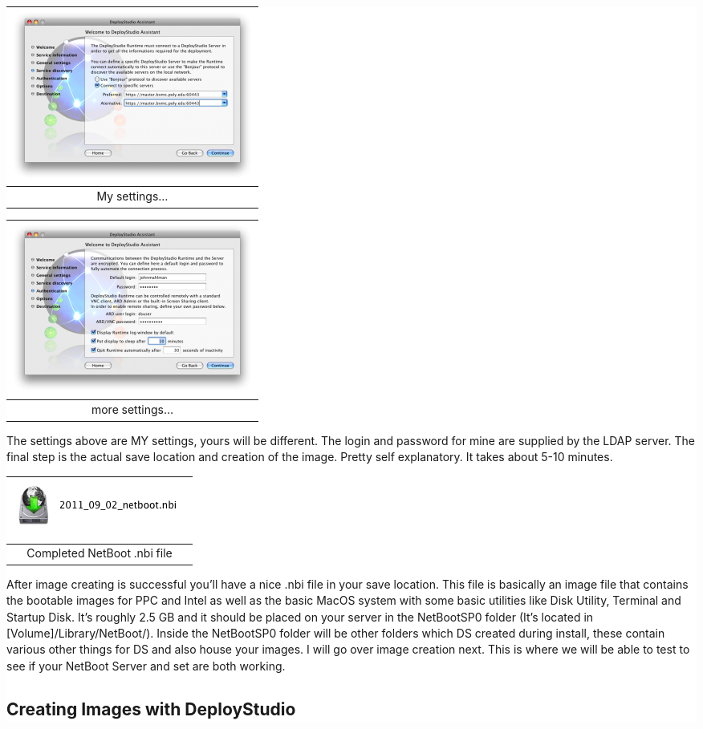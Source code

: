 |[![Screenshot showing my settings selected](/wp-content/uploads/2011/09/Picture-5-300x211.png?resize=300%2C211 "DS Server Set")](/wp-content/uploads/2011/09/Picture-5.png)|
|:--:|
|My settings…|

|[![screenshot showing more settings](/wp-content/uploads/2011/09/Picture-6-300x211.png?resize=300%2C211 "DS Server setting")](/wp-content/uploads/2011/09/Picture-6.png)|
|:--:|
|more settings…|

The settings above are MY settings, yours will be different. The login and password for mine are supplied by the LDAP server. The final step is the actual save location and creation of the image. Pretty self explanatory. It takes about 5-10 minutes.

|[![Screenshot showing a netboot file](/wp-content/uploads/2011/09/Picture-8.png?resize=218%2C70 "DS NBI File")](/wp-content/uploads/2011/09/Picture-8.png)|
|:--:|
|Completed NetBoot .nbi file|

After image creating is successful you’ll have a nice .nbi file in your save location. This file is basically an image file that contains the bootable images for PPC and Intel as well as the basic MacOS system with some basic utilities like Disk Utility, Terminal and Startup Disk. It’s roughly 2.5 GB and it should be placed on your server in the NetBootSP0 folder (It’s located in \[Volume\]/Library/NetBoot/). Inside the NetBootSP0 folder will be other folders which DS created during install, these contain various other things for DS and also house your images. I will go over image creation next. This is where we will be able to test to see if your NetBoot Server and set are both working.

## Creating Images with DeployStudio
